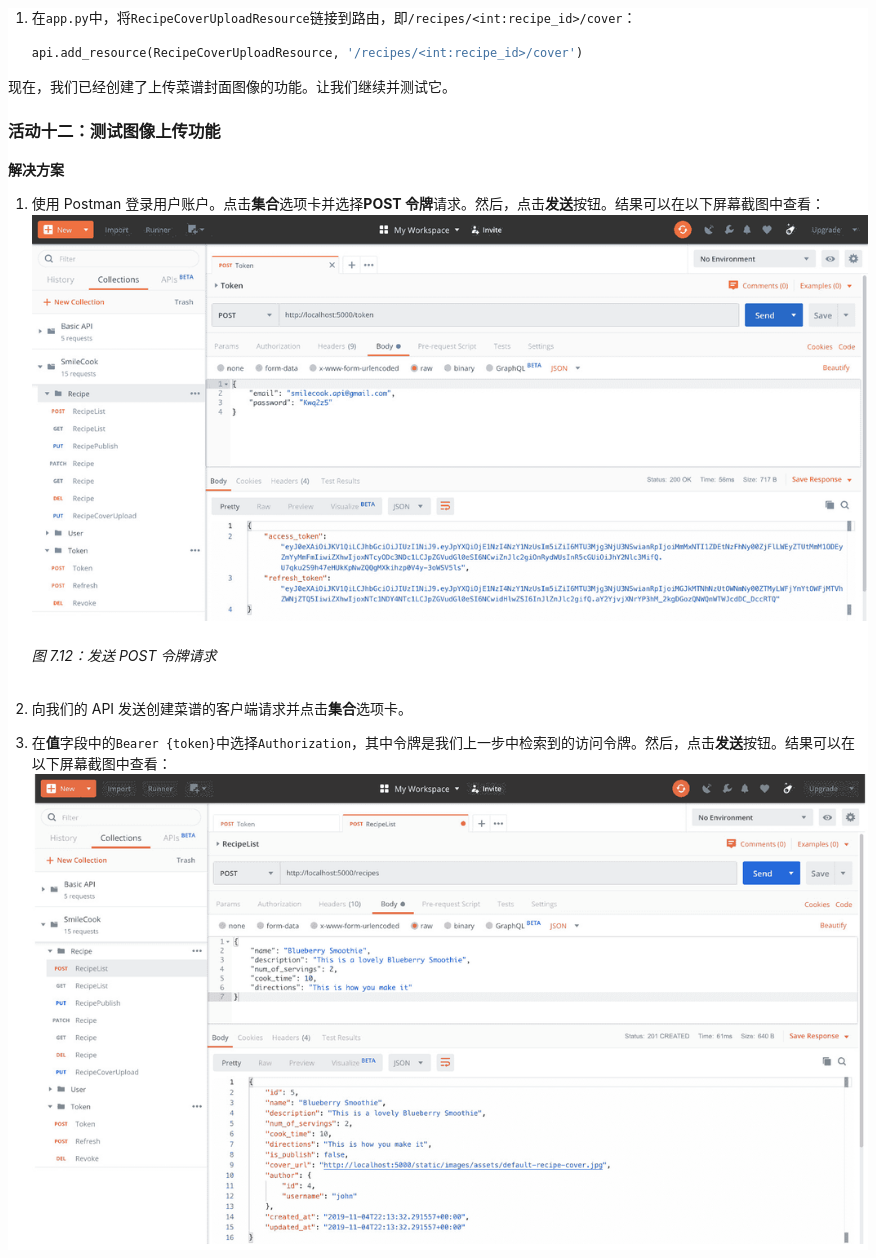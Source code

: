 1.  在`app.py`中，将`RecipeCoverUploadResource`链接到路由，即`/recipes/<int:recipe_id>/cover`：

    ```py
    api.add_resource(RecipeCoverUploadResource, '/recipes/<int:recipe_id>/cover')
    ```

现在，我们已经创建了上传菜谱封面图像的功能。让我们继续并测试它。

### 活动十二：测试图像上传功能

**解决方案**

1.  使用 Postman 登录用户账户。点击**集合**选项卡并选择**POST 令牌**请求。然后，点击**发送**按钮。结果可以在以下屏幕截图中查看：![图 7.12：发送 POST 令牌请求    ](img/C15309_07_12.jpg)

    ###### 图 7.12：发送 POST 令牌请求

1.  向我们的 API 发送创建菜谱的客户端请求并点击**集合**选项卡。

1.  在**值**字段中的`Bearer {token}`中选择`Authorization`，其中令牌是我们上一步中检索到的访问令牌。然后，点击**发送**按钮。结果可以在以下屏幕截图中查看：![图 7.13：向我们的 API 发送客户端请求以创建菜谱    ](img/C15309_07_13.jpg)
